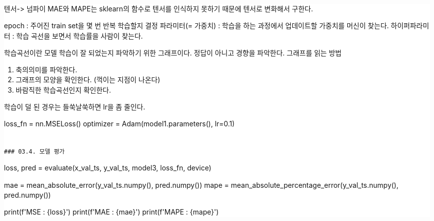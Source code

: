 텐서-&gt; 넘파이
MAE와 MAPE는 sklearn의 함수로 텐서를 인식하지 못하기 때문에 텐서로 변화해서 구한다. 

epoch : 주어진 train set을 몇 번 반복 학습할지 결정
파라미터(= 가중치) : 학습을 하는 과정에서 업데이트할 가중치를 머신이 찾는다.
하이퍼파라미터 : 학습 곡선을 보면서 학습률을 사람이 찾는다.

학습곡선이란
모델 학습이 잘 되었는지 파악하기 위한 그래프이다. 정답이 아니고 경향을 파악한다. 
그래프를 읽는 방법
1. 축의의미를 파악한다. 
2. 그래프의 모양을 확인한다. (꺽이는 지점이 나온다)
3. 바람직한 학습곡선인지 확인한다.

학습이 덜 된 경우는 
들쑥날쑥하면 lr을 좀 줄인다.</code></pre><p>loss_fn = nn.MSELoss()
optimizer = Adam(model1.parameters(), lr=0.1)</p>
<pre><code>
### 03.4. 모델 평가</code></pre><p>loss, pred = evaluate(x_val_ts, y_val_ts, model3, loss_fn, device)</p>
<p>mae = mean_absolute_error(y_val_ts.numpy(), pred.numpy())
mape = mean_absolute_percentage_error(y_val_ts.numpy(), pred.numpy())</p>
<p>print(f'MSE : {loss}')
print(f'MAE : {mae}')
print(f'MAPE : {mape}')</p>
<pre><code></code></pre>

